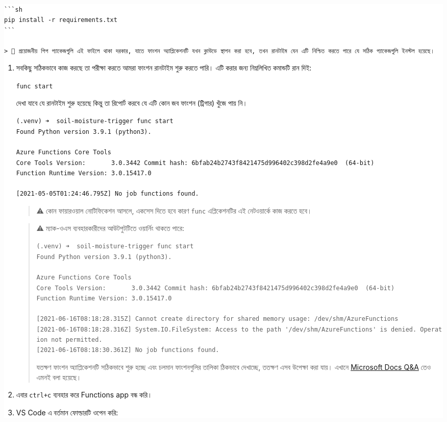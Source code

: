     ```sh
    pip install -r requirements.txt
    ```

    > 💁 প্রয়োজনীয় পিপ প্যাকেজগুলি এই ফাইলে থাকা দরকার, যাতে ফাংশন অ্যাপ্লিকেশনটি যখন ক্লাউডে স্থাপন করা হবে, তখন রানটাইম যেন এটি নিশ্চিত করতে পারে যে সঠিক প্যাকেজগুলি ইনস্টল হয়েছে।

1. সবকিছু সঠিকভাবে কাজ করছে তা পরীক্ষা করতে আমরা ফাংশন রানটাইম শুরু করতে পারি। এটি করার জন্য নিম্নলিখিত কমান্ডটি রান দিই:

    ```sh
    func start
    ```

   দেখা যাবে যে রানটাইম শুরু হয়েছে কিন্তু তা রিপোর্ট করবে যে এটি কোন জব ফাংশন (ট্রিগার) খুঁজে পায় নি।
   
    ```output
    (.venv) ➜  soil-moisture-trigger func start
    Found Python version 3.9.1 (python3).
    
    Azure Functions Core Tools
    Core Tools Version:       3.0.3442 Commit hash: 6bfab24b2743f8421475d996402c398d2fe4a9e0  (64-bit)
    Function Runtime Version: 3.0.15417.0
    
    [2021-05-05T01:24:46.795Z] No job functions found.
    ```

    > ⚠️ কোন ফায়ারওয়াল নোটিফিকেশন আসলে, একসেস দিতে হবে কারণ `func` এপ্লিকেশনটির এই নেটওয়ার্কে কাজ করতে হবে।

    > ⚠️ ম্যাক-ওএস ব্যবহারকারীদের আউটপুটটিতে ওয়ার্নিং থাকতে পারে:
    >
    > ```output
    > (.venv) ➜  soil-moisture-trigger func start
    > Found Python version 3.9.1 (python3).
    >
    > Azure Functions Core Tools
    > Core Tools Version:       3.0.3442 Commit hash: 6bfab24b2743f8421475d996402c398d2fe4a9e0  (64-bit)
    > Function Runtime Version: 3.0.15417.0
    >
    > [2021-06-16T08:18:28.315Z] Cannot create directory for shared memory usage: /dev/shm/AzureFunctions
    > [2021-06-16T08:18:28.316Z] System.IO.FileSystem: Access to the path '/dev/shm/AzureFunctions' is denied. Operation not permitted.
    > [2021-06-16T08:18:30.361Z] No job functions found.
    > ```
    >
    > যতক্ষণ ফাংশন অ্যাপ্লিকেশনটি সঠিকভাবে শুরু হচ্ছে এবং চলমান ফাংশনগুলির তালিকা ঠিকভাবে দেখাচ্ছে, ততক্ষণ এসব উপেক্ষা করা যায়। এখানে [Microsoft Docs Q&A](https://docs.microsoft.com/answers/questions/396617/azure-functions-core-tools-error-osx-devshmazurefu.html?WT.mc_id=academic-17441-jabenn) তেও এমনই বলা হয়েছে।

1. এবার `ctrl+c` ব্যবহার করে Functions app বন্ধ করি।

1. VS Code এ বর্তমান ফোল্ডারটি ওপেন করি:
